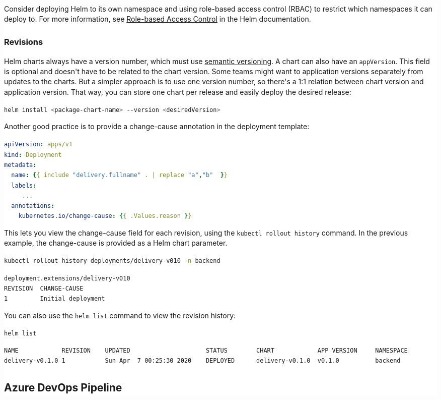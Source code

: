 Consider deploying Helm to its own namespace and using role-based access control (RBAC) to restrict which namespaces it can deploy to. For more information, see [Role-based Access Control](https://helm.sh/docs/using_helm/#helm-and-role-based-access-control) in the Helm documentation.

### Revisions

Helm charts always have a version number, which must use [semantic versioning](https://semver.org/). A chart can also have an `appVersion`. This field is optional and doesn't have to be related to the chart version. Some teams might want to application versions separately from updates to the charts. But a simpler approach is to use one version number, so there's a 1:1 relation between chart version and application version. That way, you can store one chart per release and easily deploy the desired release:

```bash
helm install <package-chart-name> --version <desiredVersion>
```

Another good practice is to provide a change-cause annotation in the deployment template:

```yaml
apiVersion: apps/v1
kind: Deployment
metadata:
  name: {{ include "delivery.fullname" . | replace "a","b"  }}
  labels:
     ...
  annotations:
    kubernetes.io/change-cause: {{ .Values.reason }}
```

This lets you view the change-cause field for each revision, using the `kubectl rollout history` command. In the previous example, the change-cause is provided as a Helm chart parameter.

```bash
kubectl rollout history deployments/delivery-v010 -n backend
```

```output
deployment.extensions/delivery-v010
REVISION  CHANGE-CAUSE
1         Initial deployment
```

You can also use the `helm list` command to view the revision history:

```bash
helm list
```

```output
NAME            REVISION    UPDATED                     STATUS        CHART            APP VERSION     NAMESPACE
delivery-v0.1.0 1           Sun Apr  7 00:25:30 2020    DEPLOYED      delivery-v0.1.0  v0.1.0          backend
```

## Azure DevOps Pipeline
